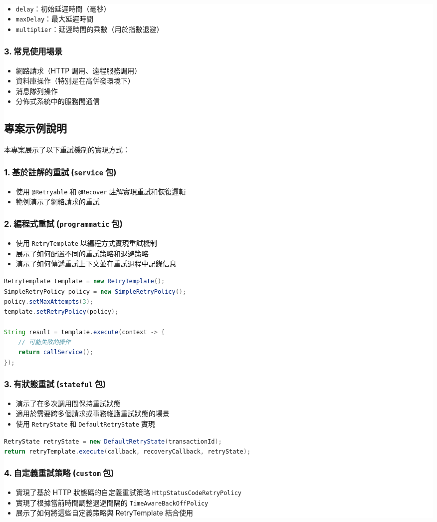 - `delay`：初始延遲時間（毫秒）
- `maxDelay`：最大延遲時間
- `multiplier`：延遲時間的乘數（用於指數退避）

### 3. 常見使用場景

- 網路請求（HTTP 調用、遠程服務調用）
- 資料庫操作（特別是在高併發環境下）
- 消息隊列操作
- 分佈式系統中的服務間通信

## 專案示例說明

本專案展示了以下重試機制的實現方式：

### 1. 基於註解的重試 (`service` 包)

- 使用 `@Retryable` 和 `@Recover` 註解實現重試和恢復邏輯
- 範例演示了網絡請求的重試

### 2. 編程式重試 (`programmatic` 包)

- 使用 `RetryTemplate` 以編程方式實現重試機制
- 展示了如何配置不同的重試策略和退避策略
- 演示了如何傳遞重試上下文並在重試過程中記錄信息

```java
RetryTemplate template = new RetryTemplate();
SimpleRetryPolicy policy = new SimpleRetryPolicy();
policy.setMaxAttempts(3);
template.setRetryPolicy(policy);

String result = template.execute(context -> {
    // 可能失敗的操作
    return callService();
});
```

### 3. 有狀態重試 (`stateful` 包)

- 演示了在多次調用間保持重試狀態
- 適用於需要跨多個請求或事務維護重試狀態的場景
- 使用 `RetryState` 和 `DefaultRetryState` 實現

```java
RetryState retryState = new DefaultRetryState(transactionId);
return retryTemplate.execute(callback, recoveryCallback, retryState);
```

### 4. 自定義重試策略 (`custom` 包)

- 實現了基於 HTTP 狀態碼的自定義重試策略 `HttpStatusCodeRetryPolicy`
- 實現了根據當前時間調整退避間隔的 `TimeAwareBackOffPolicy`
- 展示了如何將這些自定義策略與 RetryTemplate 結合使用
